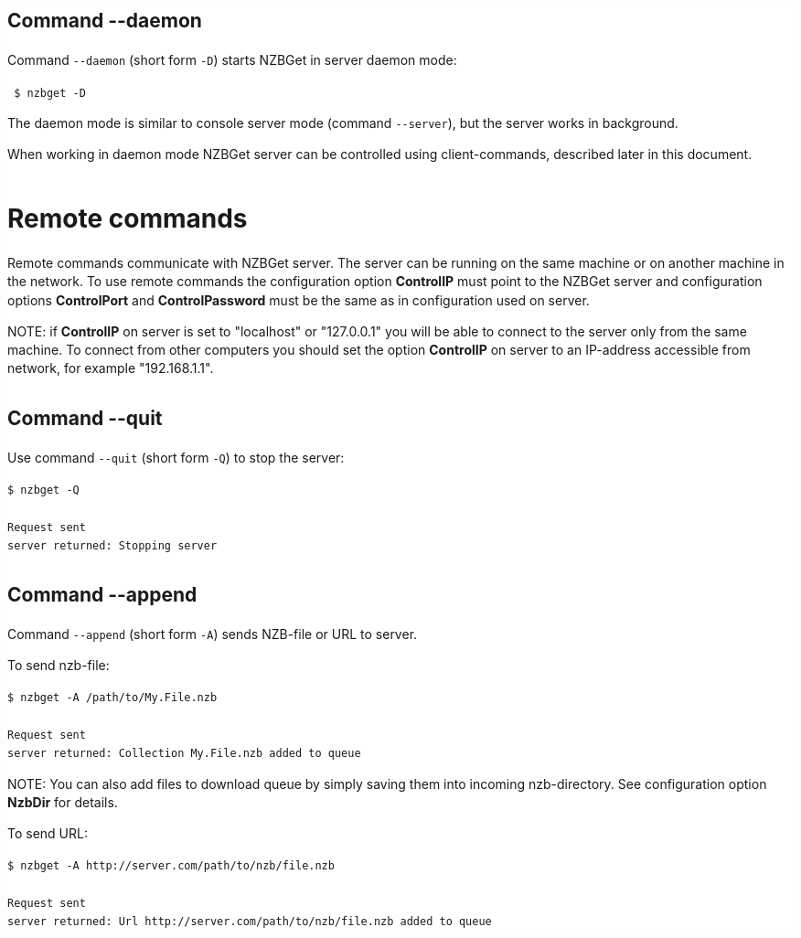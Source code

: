 ## Command --daemon ##
Command `--daemon` (short form `-D`) starts NZBGet in server daemon mode:
```
 $ nzbget -D
```

The daemon mode is similar to console server mode (command `--server`), but the server works in background.

When working in daemon mode NZBGet server can be controlled using client-commands, described later in this document.

# Remote commands #
Remote commands communicate with NZBGet server. The server can be running on the same machine or on another machine in the network. To use remote commands the configuration option **ControlIP** must point to the NZBGet server and configuration options **ControlPort** and **ControlPassword** must be the same as in configuration used on server.

NOTE: if **ControlIP** on server is set to "localhost" or "127.0.0.1" you will be able to connect to the server only from the same machine. To connect from other computers you should set the option **ControlIP** on server to an IP-address accessible from network,  for example "192.168.1.1".

## Command --quit ##
Use command `--quit` (short form `-Q`) to stop the server:
```
$ nzbget -Q

Request sent
server returned: Stopping server
```

## Command --append ##
Command `--append` (short form `-A`) sends NZB-file or URL to server.

To send nzb-file:
```
$ nzbget -A /path/to/My.File.nzb

Request sent
server returned: Collection My.File.nzb added to queue
```

NOTE: You can also add files to download queue by simply saving them into incoming nzb-directory. See configuration option **NzbDir** for details.

To send URL:
```
$ nzbget -A http://server.com/path/to/nzb/file.nzb

Request sent
server returned: Url http://server.com/path/to/nzb/file.nzb added to queue
```
